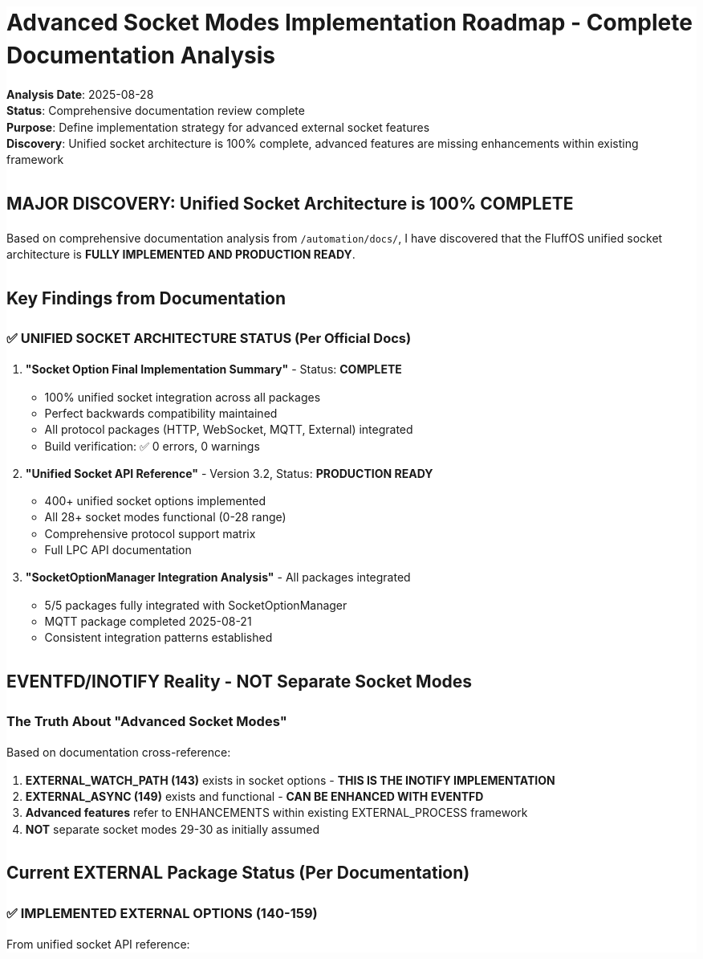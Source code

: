 # Advanced Socket Modes Implementation Roadmap - Complete Documentation Analysis

**Analysis Date**: 2025-08-28  
**Status**: Comprehensive documentation review complete  
**Purpose**: Define implementation strategy for advanced external socket features  
**Discovery**: Unified socket architecture is 100% complete, advanced features are missing enhancements within existing framework

## MAJOR DISCOVERY: Unified Socket Architecture is 100% COMPLETE

Based on comprehensive documentation analysis from `/automation/docs/`, I have discovered that the FluffOS unified socket architecture is **FULLY IMPLEMENTED AND PRODUCTION READY**.

## Key Findings from Documentation

### ✅ **UNIFIED SOCKET ARCHITECTURE STATUS (Per Official Docs)**
1. **"Socket Option Final Implementation Summary"** - Status: **COMPLETE**
   - 100% unified socket integration across all packages
   - Perfect backwards compatibility maintained
   - All protocol packages (HTTP, WebSocket, MQTT, External) integrated
   - Build verification: ✅ 0 errors, 0 warnings

2. **"Unified Socket API Reference"** - Version 3.2, Status: **PRODUCTION READY**
   - 400+ unified socket options implemented
   - All 28+ socket modes functional (0-28 range)
   - Comprehensive protocol support matrix
   - Full LPC API documentation

3. **"SocketOptionManager Integration Analysis"** - All packages integrated
   - 5/5 packages fully integrated with SocketOptionManager
   - MQTT package completed 2025-08-21
   - Consistent integration patterns established

## EVENTFD/INOTIFY Reality - NOT Separate Socket Modes

### **The Truth About "Advanced Socket Modes"**
Based on documentation cross-reference:

1. **EXTERNAL_WATCH_PATH (143)** exists in socket options - **THIS IS THE INOTIFY IMPLEMENTATION**
2. **EXTERNAL_ASYNC (149)** exists and functional - **CAN BE ENHANCED WITH EVENTFD**  
3. **Advanced features** refer to ENHANCEMENTS within existing EXTERNAL_PROCESS framework
4. **NOT** separate socket modes 29-30 as initially assumed

## Current EXTERNAL Package Status (Per Documentation)

### ✅ **IMPLEMENTED EXTERNAL OPTIONS (140-159)**
From unified socket API reference:
